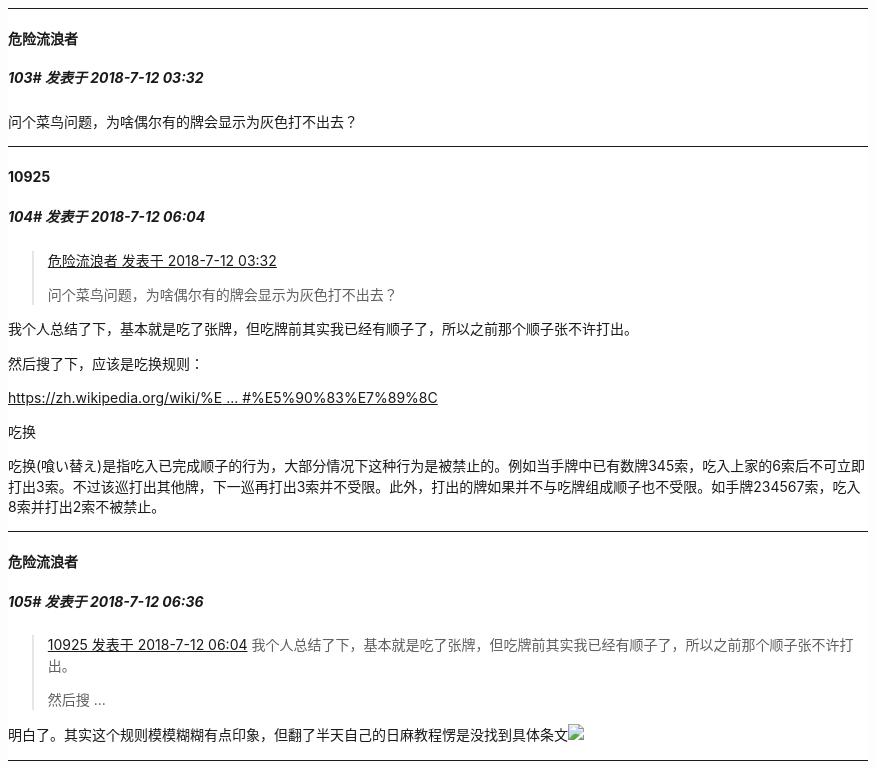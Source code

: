 *****

####  危险流浪者  
##### 103#       发表于 2018-7-12 03:32




问个菜鸟问题，为啥偶尔有的牌会显示为灰色打不出去？







*****

####  10925  
##### 104#       发表于 2018-7-12 06:04



<blockquote><a href="httphttps://bbs.saraba1st.com/2b/forum.php?mod=redirect&amp;goto=findpost&amp;pid=40304307&amp;ptid=1722986" target="_blank">危险流浪者 发表于 2018-7-12 03:32</a>

问个菜鸟问题，为啥偶尔有的牌会显示为灰色打不出去？</blockquote>
我个人总结了下，基本就是吃了张牌，但吃牌前其实我已经有顺子了，所以之前那个顺子张不许打出。

然后搜了下，应该是吃换规则：

[https://zh.wikipedia.org/wiki/%E ... #%E5%90%83%E7%89%8C](https://zh.wikipedia.org/wiki/%E6%97%A5%E6%9C%AC%E9%BA%BB%E5%B0%86%E8%A7%84%E5%88%99#%E5%90%83%E7%89%8C)

吃换

吃换(喰い替え)是指吃入已完成顺子的行为，大部分情况下这种行为是被禁止的。例如当手牌中已有数牌345索，吃入上家的6索后不可立即打出3索。不过该巡打出其他牌，下一巡再打出3索并不受限。此外，打出的牌如果并不与吃牌组成顺子也不受限。如手牌234567索，吃入8索并打出2索不被禁止。







*****

####  危险流浪者  
##### 105#       发表于 2018-7-12 06:36



<blockquote><a href="httphttps://bbs.saraba1st.com/2b/forum.php?mod=redirect&amp;goto=findpost&amp;pid=40304916&amp;ptid=1722986" target="_blank">10925 发表于 2018-7-12 06:04</a>
我个人总结了下，基本就是吃了张牌，但吃牌前其实我已经有顺子了，所以之前那个顺子张不许打出。

然后搜 ...</blockquote>
明白了。其实这个规则模模糊糊有点印象，但翻了半天自己的日麻教程愣是没找到具体条文<img src="https://static.saraba1st.com/image/smiley/face2017/001.png" referrerpolicy="no-referrer">







*****
